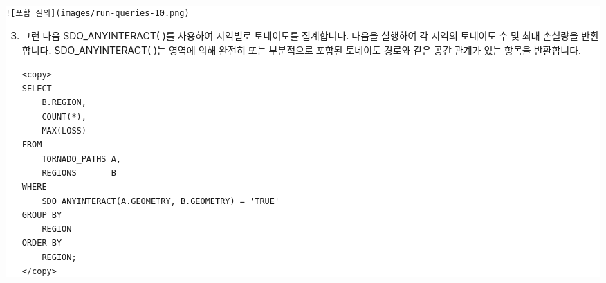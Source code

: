     ![포함 질의](images/run-queries-10.png)
    
3.  그런 다음 SDO\_ANYINTERACT( )를 사용하여 지역별로 토네이도를 집계합니다. 다음을 실행하여 각 지역의 토네이도 수 및 최대 손실량을 반환합니다. SDO\_ANYINTERACT( )는 영역에 의해 완전히 또는 부분적으로 포함된 토네이도 경로와 같은 공간 관계가 있는 항목을 반환합니다.
    
        <copy> 
        SELECT
            B.REGION,
            COUNT(*),
            MAX(LOSS)
        FROM
            TORNADO_PATHS A,
            REGIONS       B
        WHERE
            SDO_ANYINTERACT(A.GEOMETRY, B.GEOMETRY) = 'TRUE'
        GROUP BY
            REGION
        ORDER BY
            REGION;
        </copy>
        
    